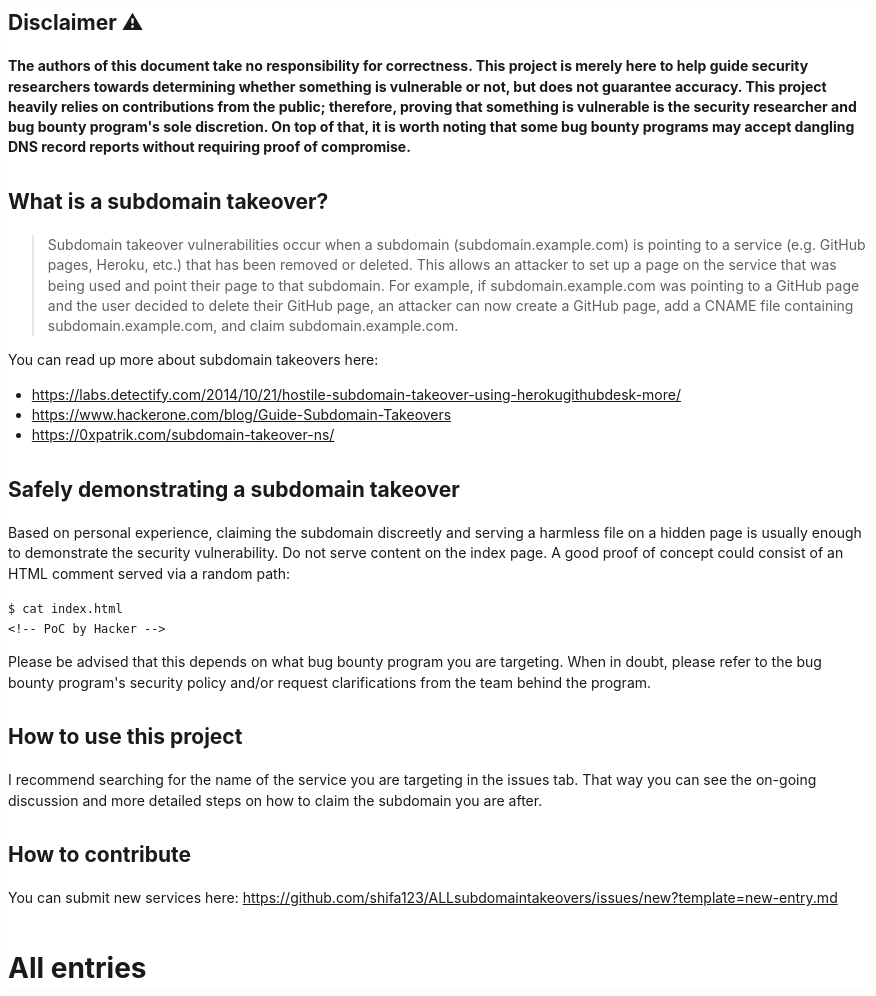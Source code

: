 
## Disclaimer :warning:

**The authors of this document take no responsibility for correctness. This project is merely here to help guide security researchers towards determining whether something is vulnerable or not, but does not guarantee accuracy. This project heavily relies on contributions from the public; therefore, proving that something is vulnerable is the security researcher and bug bounty program's sole discretion. On top of that, it is worth noting that some bug bounty programs may accept dangling DNS record reports without requiring proof of compromise.**

## What is a subdomain takeover?

> Subdomain takeover vulnerabilities occur when a subdomain (subdomain.example.com) is pointing to a service (e.g. GitHub pages, Heroku, etc.) that has been removed or deleted. This allows an attacker to set up a page on the service that was being used and point their page to that subdomain. For example, if subdomain.example.com was pointing to a GitHub page and the user decided to delete their GitHub page, an attacker can now create a GitHub page, add a CNAME file containing subdomain.example.com, and claim subdomain.example.com.

You can read up more about subdomain takeovers here:

- <https://labs.detectify.com/2014/10/21/hostile-subdomain-takeover-using-herokugithubdesk-more/>
- <https://www.hackerone.com/blog/Guide-Subdomain-Takeovers>
- <https://0xpatrik.com/subdomain-takeover-ns/>

## Safely demonstrating a subdomain takeover

Based on personal experience, claiming the subdomain discreetly and serving a harmless file on a hidden page is usually enough to demonstrate the security vulnerability. Do not serve content on the index page. A good proof of concept could consist of an HTML comment served via a random path:

```
$ cat index.html
<!-- PoC by Hacker -->
```

Please be advised that this depends on what bug bounty program you are targeting. When in doubt, please refer to the bug bounty program's security policy and/or request clarifications from the team behind the program.

## How to use this project

I recommend searching for the name of the service you are targeting in the issues tab. That way you can see the on-going discussion and more detailed steps on how to claim the subdomain you are after.

## How to contribute

You can submit new services here: https://github.com/shifa123/ALLsubdomaintakeovers/issues/new?template=new-entry.md


# All entries
